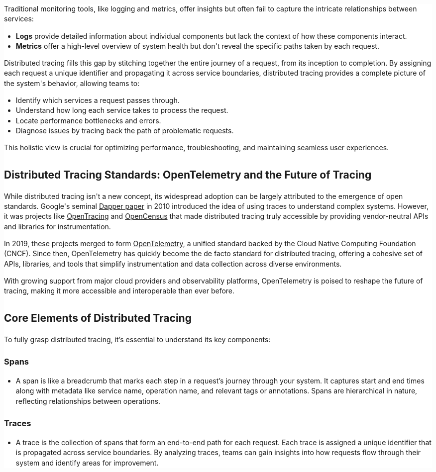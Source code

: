 Traditional monitoring tools, like logging and metrics, offer insights but often fail to capture the intricate relationships between services:

* **Logs** provide detailed information about individual components but lack the context of how these components interact.  
* **Metrics** offer a high-level overview of system health but don't reveal the specific paths taken by each request.

Distributed tracing fills this gap by stitching together the entire journey of a request, from its inception to completion. By assigning each request a unique identifier and propagating it across service boundaries, distributed tracing provides a complete picture of the system's behavior, allowing teams to:

* Identify which services a request passes through.  
* Understand how long each service takes to process the request.  
* Locate performance bottlenecks and errors.  
* Diagnose issues by tracing back the path of problematic requests.

This holistic view is crucial for optimizing performance, troubleshooting, and maintaining seamless user experiences.

## Distributed Tracing Standards: OpenTelemetry and the Future of Tracing

While distributed tracing isn't a new concept, its widespread adoption can be largely attributed to the emergence of open standards. Google's seminal [Dapper paper](https://research.google/pubs/pub36356/) in 2010 introduced the idea of using traces to understand complex systems. However, it was projects like [OpenTracing](https://opentracing.io/) and [OpenCensus](https://opencensus.io/) that made distributed tracing truly accessible by providing vendor-neutral APIs and libraries for instrumentation. 

In 2019, these projects merged to form [OpenTelemetry](https://opentelemetry.io/docs/specs/), a unified standard backed by the Cloud Native Computing Foundation (CNCF). Since then, OpenTelemetry has quickly become the de facto standard for distributed tracing, offering a cohesive set of APIs, libraries, and tools that simplify instrumentation and data collection across diverse environments. 

With growing support from major cloud providers and observability platforms, OpenTelemetry is poised to reshape the future of tracing, making it more accessible and interoperable than ever before.

## Core Elements of Distributed Tracing

To fully grasp distributed tracing, it’s essential to understand its key components:

### Spans

* A span is like a breadcrumb that marks each step in a request’s journey through your system. It captures start and end times along with metadata like service name, operation name, and relevant tags or annotations. Spans are hierarchical in nature, reflecting relationships between operations.

### Traces

* A trace is the collection of spans that form an end-to-end path for each request. Each trace is assigned a unique identifier that is propagated across service boundaries. By analyzing traces, teams can gain insights into how requests flow through their system and identify areas for improvement.
